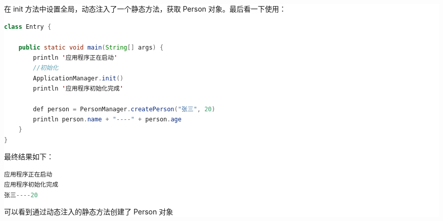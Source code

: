 在 init 方法中设置全局，动态注入了一个静态方法，获取 Person 对象。最后看一下使用：

```java
class Entry {

    public static void main(String[] args) {
        println '应用程序正在启动'
        //初始化
        ApplicationManager.init()
        println '应用程序初始化完成'

        def person = PersonManager.createPerson("张三", 20)
        println person.name + "----" + person.age
    }
}
```

最终结果如下：

```java
应用程序正在启动
应用程序初始化完成
张三----20
```

可以看到通过动态注入的静态方法创建了 Person 对象